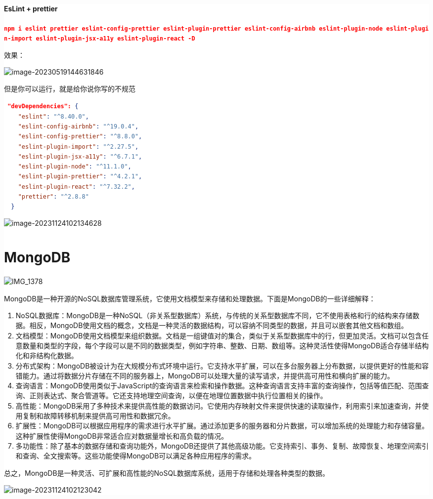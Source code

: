   > 

#### EsLint + prettier

```Json
npm i eslint prettier eslint-config-prettier eslint-plugin-prettier eslint-config-airbnb eslint-plugin-node eslint-plugin-import eslint-plugin-jsx-a11y eslint-plugin-react -D
```

效果：

![image-20230519144631846](https://makeforpicgo.oss-cn-chengdu.aliyuncs.com/study/202305191446954.png)

但是你可以运行，就是给你说你写的不规范

```Json
 "devDependencies": {
    "eslint": "^8.40.0",
    "eslint-config-airbnb": "^19.0.4",
    "eslint-config-prettier": "^8.8.0",
    "eslint-plugin-import": "^2.27.5",
    "eslint-plugin-jsx-a11y": "^6.7.1",
    "eslint-plugin-node": "^11.1.0",
    "eslint-plugin-prettier": "^4.2.1",
    "eslint-plugin-react": "^7.32.2",
    "prettier": "^2.8.8"
  }
```



![image-20231124102134628](https://makeforpicgo.oss-cn-chengdu.aliyuncs.com/study/202311241021431.png)

# MongoDB

![IMG_1378](https://makeforpicgo.oss-cn-chengdu.aliyuncs.com/study/202305191448974.PNG)

MongoDB是一种开源的NoSQL数据库管理系统，它使用文档模型来存储和处理数据。下面是MongoDB的一些详细解释：

1. NoSQL数据库：MongoDB是一种NoSQL（非关系型数据库）系统，与传统的关系型数据库不同，它不使用表格和行的结构来存储数据。相反，MongoDB使用文档的概念，文档是一种灵活的数据结构，可以容纳不同类型的数据，并且可以嵌套其他文档和数组。
2. 文档模型：MongoDB使用文档模型来组织数据。文档是一组键值对的集合，类似于关系型数据库中的行，但更加灵活。文档可以包含任意数量和类型的字段，每个字段可以是不同的数据类型，例如字符串、整数、日期、数组等。这种灵活性使得MongoDB适合存储半结构化和非结构化数据。
3. 分布式架构：MongoDB被设计为在大规模分布式环境中运行。它支持水平扩展，可以在多台服务器上分布数据，以提供更好的性能和容错能力。通过将数据分片存储在不同的服务器上，MongoDB可以处理大量的读写请求，并提供高可用性和横向扩展的能力。
4. 查询语言：MongoDB使用类似于JavaScript的查询语言来检索和操作数据。这种查询语言支持丰富的查询操作，包括等值匹配、范围查询、正则表达式、聚合管道等。它还支持地理空间查询，以便在地理位置数据中执行位置相关的操作。
5. 高性能：MongoDB采用了多种技术来提供高性能的数据访问。它使用内存映射文件来提供快速的读取操作，利用索引来加速查询，并使用复制和故障转移机制来提供高可用性和数据冗余。
6. 扩展性：MongoDB可以根据应用程序的需求进行水平扩展。通过添加更多的服务器和分片数据，可以增加系统的处理能力和存储容量。这种扩展性使得MongoDB非常适合应对数据量增长和高负载的情况。
7. 多功能性：除了基本的数据存储和查询功能外，MongoDB还提供了其他高级功能。它支持索引、事务、复制、故障恢复、地理空间索引和查询、全文搜索等。这些功能使得MongoDB可以满足各种应用程序的需求。

总之，MongoDB是一种灵活、可扩展和高性能的NoSQL数据库系统，适用于存储和处理各种类型的数据。

![image-20231124102123042](https://makeforpicgo.oss-cn-chengdu.aliyuncs.com/study/202311241021321.png)
